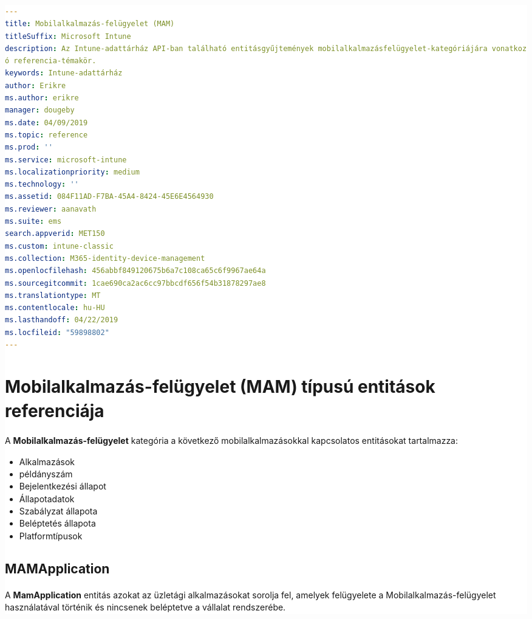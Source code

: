 ```yaml
---
title: Mobilalkalmazás-felügyelet (MAM)
titleSuffix: Microsoft Intune
description: Az Intune-adattárház API-ban található entitásgyűjtemények mobilalkalmazásfelügyelet-kategóriájára vonatkozó referencia-témakör.
keywords: Intune-adattárház
author: Erikre
ms.author: erikre
manager: dougeby
ms.date: 04/09/2019
ms.topic: reference
ms.prod: ''
ms.service: microsoft-intune
ms.localizationpriority: medium
ms.technology: ''
ms.assetid: 084F11AD-F7BA-45A4-8424-45E6E4564930
ms.reviewer: aanavath
ms.suite: ems
search.appverid: MET150
ms.custom: intune-classic
ms.collection: M365-identity-device-management
ms.openlocfilehash: 456abbf849120675b6a7c108ca65c6f9967ae64a
ms.sourcegitcommit: 1cae690ca2ac6cc97bbcdf656f54b31878297ae8
ms.translationtype: MT
ms.contentlocale: hu-HU
ms.lasthandoff: 04/22/2019
ms.locfileid: "59898802"
---
```

# <a name="reference-for-mobile-app-management-mam-entities"></a>Mobilalkalmazás-felügyelet (MAM) típusú entitások referenciája

A **Mobilalkalmazás-felügyelet** kategória a következő mobilalkalmazásokkal kapcsolatos entitásokat tartalmazza:

  -  Alkalmazások
  -  példányszám
  -  Bejelentkezési állapot
  -  Állapotadatok
  -  Szabályzat állapota
  -  Beléptetés állapota
  -  Platformtípusok

## <a name="mamapplication"></a>MAMApplication

A **MamApplication** entitás azokat az üzletági alkalmazásokat sorolja fel, amelyek felügyelete a Mobilalkalmazás-felügyelet használatával történik és nincsenek beléptetve a vállalat rendszerébe.
